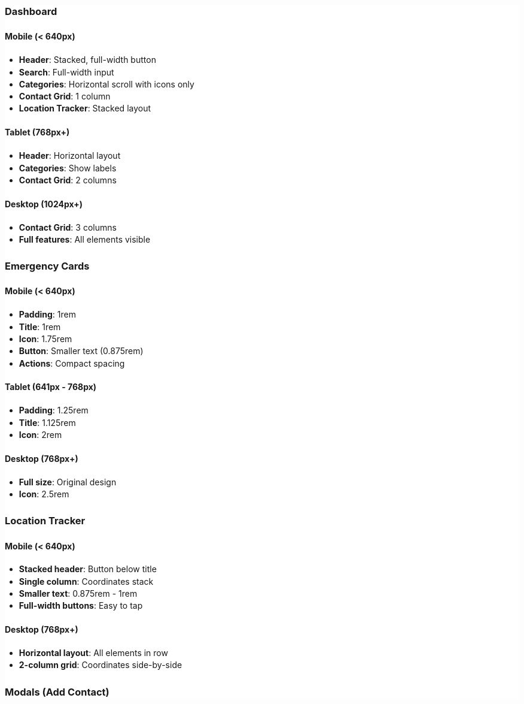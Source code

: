 ### Dashboard

#### Mobile (< 640px)
- **Header**: Stacked, full-width button
- **Search**: Full-width input
- **Categories**: Horizontal scroll with icons only
- **Contact Grid**: 1 column
- **Location Tracker**: Stacked layout

#### Tablet (768px+)
- **Header**: Horizontal layout
- **Categories**: Show labels
- **Contact Grid**: 2 columns

#### Desktop (1024px+)
- **Contact Grid**: 3 columns
- **Full features**: All elements visible

### Emergency Cards

#### Mobile (< 640px)
- **Padding**: 1rem
- **Title**: 1rem
- **Icon**: 1.75rem
- **Button**: Smaller text (0.875rem)
- **Actions**: Compact spacing

#### Tablet (641px - 768px)
- **Padding**: 1.25rem
- **Title**: 1.125rem
- **Icon**: 2rem

#### Desktop (768px+)
- **Full size**: Original design
- **Icon**: 2.5rem

### Location Tracker

#### Mobile (< 640px)
- **Stacked header**: Button below title
- **Single column**: Coordinates stack
- **Smaller text**: 0.875rem - 1rem
- **Full-width buttons**: Easy to tap

#### Desktop (768px+)
- **Horizontal layout**: All elements in row
- **2-column grid**: Coordinates side-by-side

### Modals (Add Contact)
